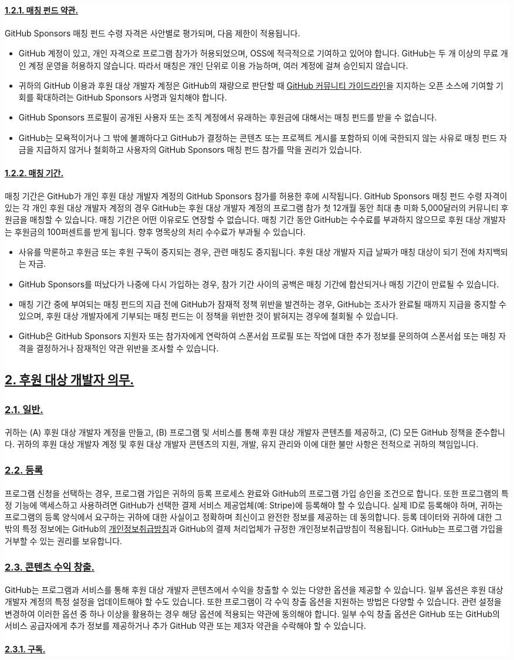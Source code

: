 #### [1.2.1. 매칭 펀드 약관.](#121-matching-fund-terms) ####

GitHub Sponsors 매칭 펀드 수령 자격은 사안별로 평가되며, 다음 제한이 적용됩니다.

* GitHub 계정이 있고, 개인 자격으로 프로그램 참가가 허용되었으며, OSS에 적극적으로 기여하고 있어야 합니다. GitHub는 두 개 이상의 무료 개인 계정 운영을 허용하지 않습니다. 따라서 매칭은 개인 단위로 이용 가능하며, 여러 계정에 걸쳐 승인되지 않습니다.

* 귀하의 GitHub 이용과 후원 대상 개발자 계정은 GitHub의 재량으로 판단할 때 [GitHub 커뮤니티 가이드라인](/ko/site-policy/github-terms/github-community-guidelines)을 지지하는 오픈 소스에 기여할 기회를 확대하려는 GitHub Sponsors 사명과 일치해야 합니다.

* GitHub Sponsors 프로필이 공개된 사용자 또는 조직 계정에서 유래하는 후원금에 대해서는 매칭 펀드를 받을 수 없습니다.

* GitHub는 모욕적이거나 그 밖에 불쾌하다고 GitHub가 결정하는 콘텐츠 또는 프로젝트 게시를 포함하되 이에 국한되지 않는 사유로 매칭 펀드 자금을 지급하지 않거나 철회하고 사용자의 GitHub Sponsors 매칭 펀드 참가를 막을 권리가 있습니다.

#### [1.2.2. 매칭 기간.](#122-matching-period) ####

매칭 기간은 GitHub가 개인 후원 대상 개발자 계정의 GitHub Sponsors 참가를 허용한 후에 시작됩니다. GitHub Sponsors 매칭 펀드 수령 자격이 있는 각 개인 후원 대상 개발자 계정의 경우 GitHub는 후원 대상 개발자 계정의 프로그램 참가 첫 12개월 동안 최대 총 미화 5,000달러의 커뮤니티 후원금을 매칭할 수 있습니다. 매칭 기간은 어떤 이유로도 연장할 수 없습니다. 매칭 기간 동안 GitHub는 수수료를 부과하지 않으므로 후원 대상 개발자는 후원금의 100퍼센트를 받게 됩니다. 향후 명목상의 처리 수수료가 부과될 수 있습니다.

* 사유를 막론하고 후원금 또는 후원 구독이 중지되는 경우, 관련 매칭도 중지됩니다. 후원 대상 개발자 지급 날짜가 매칭 대상이 되기 전에 차지백되는 자금.

* GitHub Sponsors를 떠났다가 나중에 다시 가입하는 경우, 참가 기간 사이의 공백은 매칭 기간에 합산되거나 매칭 기간이 만료될 수 있습니다.

* 매칭 기간 중에 부여되는 매칭 펀드의 지급 전에 GitHub가 잠재적 정책 위반을 발견하는 경우, GitHub는 조사가 완료될 때까지 지급을 중지할 수 있으며, 후원 대상 개발자에게 기부되는 매칭 펀드는 이 정책을 위반한 것이 밝혀지는 경우에 철회될 수 있습니다.

* GitHub은 GitHub Sponsors 지원자 또는 참가자에게 연락하여 스폰서쉽 프로필 또는 작업에 대한 추가 정보를 문의하여 스폰서쉽 또는 매칭 자격을 결정하거나 잠재적인 약관 위반을 조사할 수 있습니다.

[2. 후원 대상 개발자 의무.](#2-sponsored-developer-obligations)
----------

### [2.1. 일반.](#21-general) ###

귀하는 (A) 후원 대상 개발자 계정을 만들고, (B) 프로그램 및 서비스를 통해 후원 대상 개발자 콘텐츠를 제공하고, (C) 모든 GitHub 정책을 준수합니다. 귀하의 후원 대상 개발자 계정 및 후원 대상 개발자 콘텐츠의 지원, 개발, 유지 관리와 이에 대한 불만 사항은 전적으로 귀하의 책임입니다.

### [2.2. 등록](#22-registration) ###

프로그램 신청을 선택하는 경우, 프로그램 가입은 귀하의 등록 프로세스 완료와 GitHub의 프로그램 가입 승인을 조건으로 합니다. 또한 프로그램의 특정 기능에 액세스하고 사용하려면 GitHub가 선택한 결제 서비스 제공업체(예: Stripe)에 등록해야 할 수 있습니다. 실제 ID로 등록해야 하며, 귀하는 프로그램의 등록 양식에서 요구하는 귀하에 대한 사실이고 정확하며 최신이고 완전한 정보를 제공하는 데 동의합니다. 등록 데이터와 귀하에 대한 그 밖의 특정 정보에는 GitHub의 [개인정보취급방침](/ko/site-policy/privacy-policies/github-privacy-statement)과 GitHub의 결제 처리업체가 규정한 개인정보취급방침이 적용됩니다. GitHub는 프로그램 가입을 거부할 수 있는 권리를 보유합니다.

### [2.3. 콘텐츠 수익 창출.](#23-content-monetization) ###

GitHub는 프로그램과 서비스를 통해 후원 대상 개발자 콘텐츠에서 수익을 창출할 수 있는 다양한 옵션을 제공할 수 있습니다. 일부 옵션은 후원 대상 개발자 계정의 특정 설정을 업데이트해야 할 수도 있습니다. 또한 프로그램이 각 수익 창출 옵션을 지원하는 방법은 다양할 수 있습니다. 관련 설정을 변경하여 이러한 옵션 중 하나 이상을 활용하는 경우 해당 옵션에 적용되는 약관에 동의해야 합니다. 일부 수익 창출 옵션은 GitHub 또는 GitHub의 서비스 공급자에게 추가 정보를 제공하거나 추가 GitHub 약관 또는 제3자 약관을 수락해야 할 수 있습니다.

#### [2.3.1. 구독.](#231-subscriptions) ####
